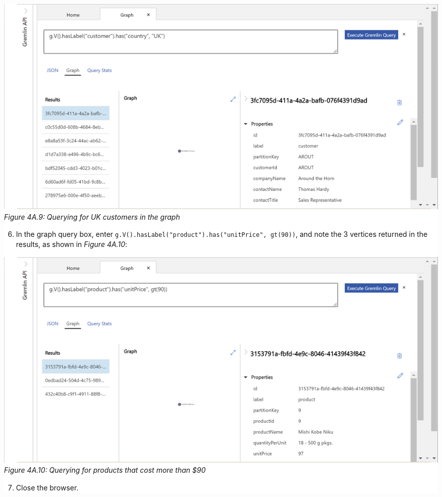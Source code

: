 ![Querying for UK customers in the graph](assets/B19587_04a_09.png)
*Figure 4A.9: Querying for UK customers in the graph*

6.	In the graph query box, enter `g.V().hasLabel("product").has("unitPrice", gt(90))`, and note the 3 vertices returned in the results, as shown in *Figure 4A.10*:

![Querying for products that cost more than $90](assets/B19587_04a_10.png)
*Figure 4A.10: Querying for products that cost more than $90*

7.	Close the browser.
